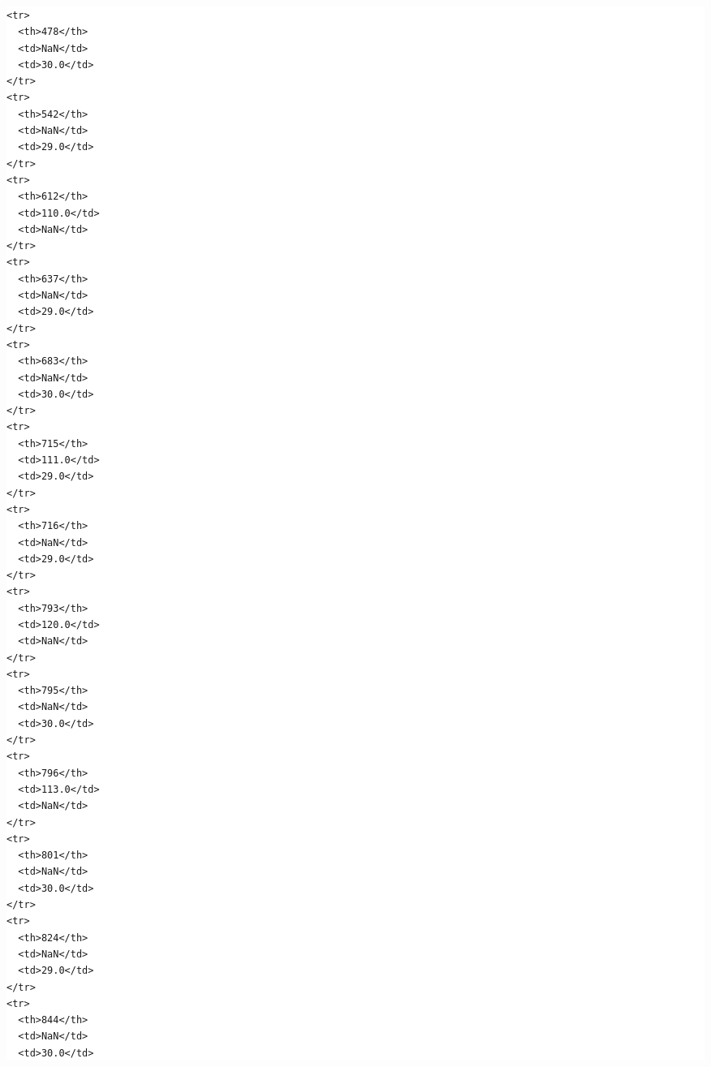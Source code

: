     <tr>
      <th>478</th>
      <td>NaN</td>
      <td>30.0</td>
    </tr>
    <tr>
      <th>542</th>
      <td>NaN</td>
      <td>29.0</td>
    </tr>
    <tr>
      <th>612</th>
      <td>110.0</td>
      <td>NaN</td>
    </tr>
    <tr>
      <th>637</th>
      <td>NaN</td>
      <td>29.0</td>
    </tr>
    <tr>
      <th>683</th>
      <td>NaN</td>
      <td>30.0</td>
    </tr>
    <tr>
      <th>715</th>
      <td>111.0</td>
      <td>29.0</td>
    </tr>
    <tr>
      <th>716</th>
      <td>NaN</td>
      <td>29.0</td>
    </tr>
    <tr>
      <th>793</th>
      <td>120.0</td>
      <td>NaN</td>
    </tr>
    <tr>
      <th>795</th>
      <td>NaN</td>
      <td>30.0</td>
    </tr>
    <tr>
      <th>796</th>
      <td>113.0</td>
      <td>NaN</td>
    </tr>
    <tr>
      <th>801</th>
      <td>NaN</td>
      <td>30.0</td>
    </tr>
    <tr>
      <th>824</th>
      <td>NaN</td>
      <td>29.0</td>
    </tr>
    <tr>
      <th>844</th>
      <td>NaN</td>
      <td>30.0</td>